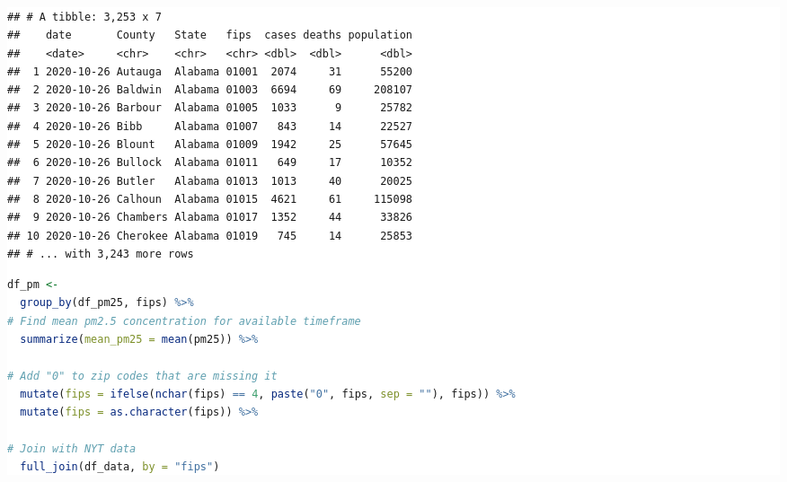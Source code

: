     ## # A tibble: 3,253 x 7
    ##    date       County   State   fips  cases deaths population
    ##    <date>     <chr>    <chr>   <chr> <dbl>  <dbl>      <dbl>
    ##  1 2020-10-26 Autauga  Alabama 01001  2074     31      55200
    ##  2 2020-10-26 Baldwin  Alabama 01003  6694     69     208107
    ##  3 2020-10-26 Barbour  Alabama 01005  1033      9      25782
    ##  4 2020-10-26 Bibb     Alabama 01007   843     14      22527
    ##  5 2020-10-26 Blount   Alabama 01009  1942     25      57645
    ##  6 2020-10-26 Bullock  Alabama 01011   649     17      10352
    ##  7 2020-10-26 Butler   Alabama 01013  1013     40      20025
    ##  8 2020-10-26 Calhoun  Alabama 01015  4621     61     115098
    ##  9 2020-10-26 Chambers Alabama 01017  1352     44      33826
    ## 10 2020-10-26 Cherokee Alabama 01019   745     14      25853
    ## # ... with 3,243 more rows

``` r
df_pm <- 
  group_by(df_pm25, fips) %>%
# Find mean pm2.5 concentration for available timeframe
  summarize(mean_pm25 = mean(pm25)) %>%
  
# Add "0" to zip codes that are missing it
  mutate(fips = ifelse(nchar(fips) == 4, paste("0", fips, sep = ""), fips)) %>% 
  mutate(fips = as.character(fips)) %>% 
  
# Join with NYT data
  full_join(df_data, by = "fips")
```
